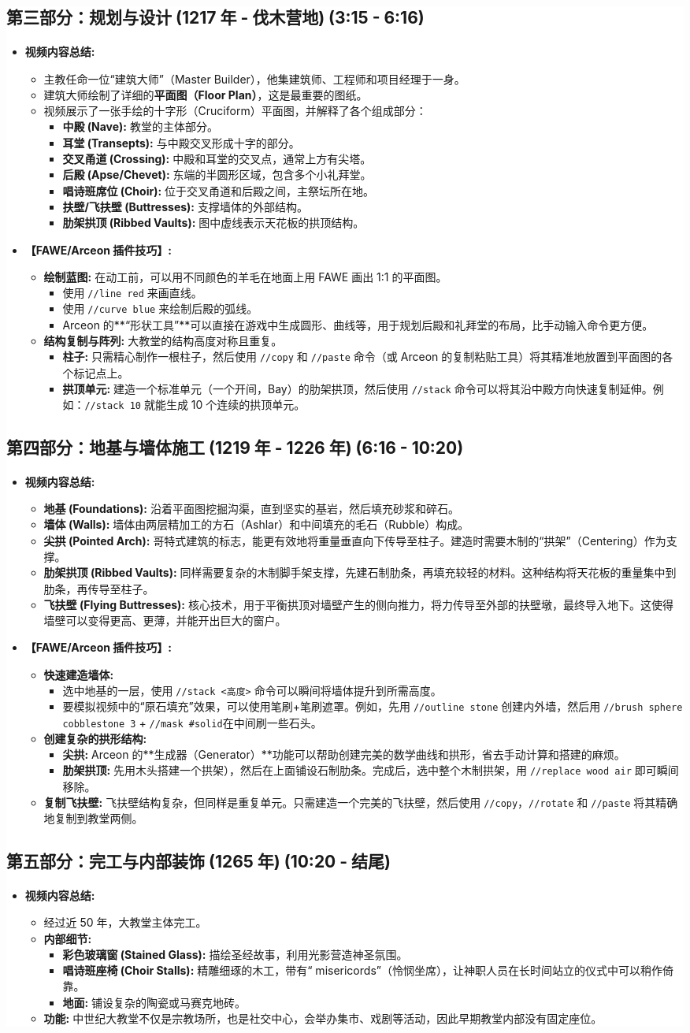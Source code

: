 ## **第三部分：规划与设计 (1217 年 - 伐木营地) (3:15 - 6:16)**

- **视频内容总结:**

  - 主教任命一位“建筑大师”（Master Builder），他集建筑师、工程师和项目经理于一身。
  - 建筑大师绘制了详细的**平面图（Floor Plan）**，这是最重要的图纸。
  - 视频展示了一张手绘的十字形（Cruciform）平面图，并解释了各个组成部分：
    - **中殿 (Nave):** 教堂的主体部分。
    - **耳堂 (Transepts):** 与中殿交叉形成十字的部分。
    - **交叉甬道 (Crossing):** 中殿和耳堂的交叉点，通常上方有尖塔。
    - **后殿 (Apse/Chevet):** 东端的半圆形区域，包含多个小礼拜堂。
    - **唱诗班席位 (Choir):** 位于交叉甬道和后殿之间，主祭坛所在地。
    - **扶壁/飞扶壁 (Buttresses):** 支撑墙体的外部结构。
    - **肋架拱顶 (Ribbed Vaults):** 图中虚线表示天花板的拱顶结构。

- **【FAWE/Arceon 插件技巧】:**
  - **绘制蓝图:** 在动工前，可以用不同颜色的羊毛在地面上用 FAWE 画出 1:1 的平面图。
    - 使用 `//line red` 来画直线。
    - 使用 `//curve blue` 来绘制后殿的弧线。
    - Arceon 的**“形状工具”**可以直接在游戏中生成圆形、曲线等，用于规划后殿和礼拜堂的布局，比手动输入命令更方便。
  - **结构复制与阵列:** 大教堂的结构高度对称且重复。
    - **柱子:** 只需精心制作一根柱子，然后使用 `//copy` 和 `//paste` 命令（或 Arceon 的复制粘贴工具）将其精准地放置到平面图的各个标记点上。
    - **拱顶单元:** 建造一个标准单元（一个开间，Bay）的肋架拱顶，然后使用 `//stack` 命令可以将其沿中殿方向快速复制延伸。例如：`//stack 10` 就能生成 10 个连续的拱顶单元。

## **第四部分：地基与墙体施工 (1219 年 - 1226 年) (6:16 - 10:20)**

- **视频内容总结:**

  - **地基 (Foundations):** 沿着平面图挖掘沟渠，直到坚实的基岩，然后填充砂浆和碎石。
  - **墙体 (Walls):** 墙体由两层精加工的方石（Ashlar）和中间填充的毛石（Rubble）构成。
  - **尖拱 (Pointed Arch):** 哥特式建筑的标志，能更有效地将重量垂直向下传导至柱子。建造时需要木制的“拱架”（Centering）作为支撑。
  - **肋架拱顶 (Ribbed Vaults):** 同样需要复杂的木制脚手架支撑，先建石制肋条，再填充较轻的材料。这种结构将天花板的重量集中到肋条，再传导至柱子。
  - **飞扶壁 (Flying Buttresses):** 核心技术，用于平衡拱顶对墙壁产生的侧向推力，将力传导至外部的扶壁墩，最终导入地下。这使得墙壁可以变得更高、更薄，并能开出巨大的窗户。

- **【FAWE/Arceon 插件技巧】:**
  - **快速建造墙体:**
    - 选中地基的一层，使用 `//stack <高度>` 命令可以瞬间将墙体提升到所需高度。
    - 要模拟视频中的“原石填充”效果，可以使用笔刷+笔刷遮罩。例如，先用 `//outline stone` 创建内外墙，然后用 `//brush sphere cobblestone 3` + `//mask #solid`在中间刷一些石头。
  - **创建复杂的拱形结构:**
    - **尖拱:** Arceon 的**生成器（Generator）**功能可以帮助创建完美的数学曲线和拱形，省去手动计算和搭建的麻烦。
    - **肋架拱顶:** 先用木头搭建一个拱架），然后在上面铺设石制肋条。完成后，选中整个木制拱架，用 `//replace wood air` 即可瞬间移除。
  - **复制飞扶壁:** 飞扶壁结构复杂，但同样是重复单元。只需建造一个完美的飞扶壁，然后使用 `//copy`，`//rotate` 和 `//paste` 将其精确地复制到教堂两侧。

## **第五部分：完工与内部装饰 (1265 年) (10:20 - 结尾)**

- **视频内容总结:**

  - 经过近 50 年，大教堂主体完工。
  - **内部细节:**
    - **彩色玻璃窗 (Stained Glass):** 描绘圣经故事，利用光影营造神圣氛围。
    - **唱诗班座椅 (Choir Stalls):** 精雕细琢的木工，带有“ misericords”（怜悯坐席），让神职人员在长时间站立的仪式中可以稍作倚靠。
    - **地面:** 铺设复杂的陶瓷或马赛克地砖。
  - **功能:** 中世纪大教堂不仅是宗教场所，也是社交中心，会举办集市、戏剧等活动，因此早期教堂内部没有固定座位。

